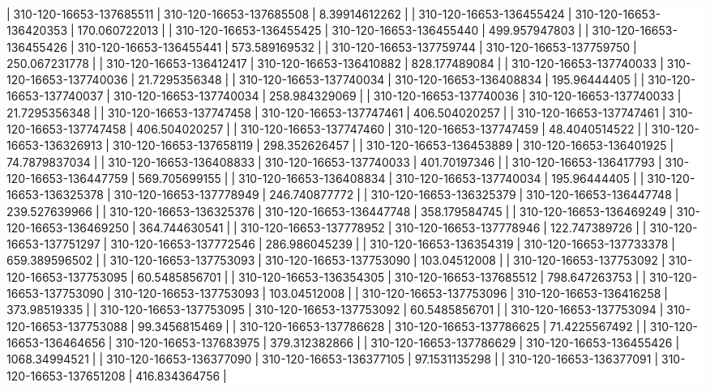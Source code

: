 | 310-120-16653-137685511 | 310-120-16653-137685508 | 8.39914612262 |
| 310-120-16653-136455424 | 310-120-16653-136420353 | 170.060722013 |
| 310-120-16653-136455425 | 310-120-16653-136455440 | 499.957947803 |
| 310-120-16653-136455426 | 310-120-16653-136455441 | 573.589169532 |
| 310-120-16653-137759744 | 310-120-16653-137759750 | 250.067231778 |
| 310-120-16653-136412417 | 310-120-16653-136410882 | 828.177489084 |
| 310-120-16653-137740033 | 310-120-16653-137740036 | 21.7295356348 |
| 310-120-16653-137740034 | 310-120-16653-136408834 | 195.96444405 |
| 310-120-16653-137740037 | 310-120-16653-137740034 | 258.984329069 |
| 310-120-16653-137740036 | 310-120-16653-137740033 | 21.7295356348 |
| 310-120-16653-137747458 | 310-120-16653-137747461 | 406.504020257 |
| 310-120-16653-137747461 | 310-120-16653-137747458 | 406.504020257 |
| 310-120-16653-137747460 | 310-120-16653-137747459 | 48.4040514522 |
| 310-120-16653-136326913 | 310-120-16653-137658119 | 298.352626457 |
| 310-120-16653-136453889 | 310-120-16653-136401925 | 74.7879837034 |
| 310-120-16653-136408833 | 310-120-16653-137740033 | 401.70197346 |
| 310-120-16653-136417793 | 310-120-16653-136447759 | 569.705699155 |
| 310-120-16653-136408834 | 310-120-16653-137740034 | 195.96444405 |
| 310-120-16653-136325378 | 310-120-16653-137778949 | 246.740877772 |
| 310-120-16653-136325379 | 310-120-16653-136447748 | 239.527639966 |
| 310-120-16653-136325376 | 310-120-16653-136447748 | 358.179584745 |
| 310-120-16653-136469249 | 310-120-16653-136469250 | 364.744630541 |
| 310-120-16653-137778952 | 310-120-16653-137778946 | 122.747389726 |
| 310-120-16653-137751297 | 310-120-16653-137772546 | 286.986045239 |
| 310-120-16653-136354319 | 310-120-16653-137733378 | 659.389596502 |
| 310-120-16653-137753093 | 310-120-16653-137753090 | 103.04512008 |
| 310-120-16653-137753092 | 310-120-16653-137753095 | 60.5485856701 |
| 310-120-16653-136354305 | 310-120-16653-137685512 | 798.647263753 |
| 310-120-16653-137753090 | 310-120-16653-137753093 | 103.04512008 |
| 310-120-16653-137753096 | 310-120-16653-136416258 | 373.98519335 |
| 310-120-16653-137753095 | 310-120-16653-137753092 | 60.5485856701 |
| 310-120-16653-137753094 | 310-120-16653-137753088 | 99.3456815469 |
| 310-120-16653-137786628 | 310-120-16653-137786625 | 71.4225567492 |
| 310-120-16653-136464656 | 310-120-16653-137683975 | 379.312382866 |
| 310-120-16653-137786629 | 310-120-16653-136455426 | 1068.34994521 |
| 310-120-16653-136377090 | 310-120-16653-136377105 | 97.1531135298 |
| 310-120-16653-136377091 | 310-120-16653-137651208 | 416.834364756 |